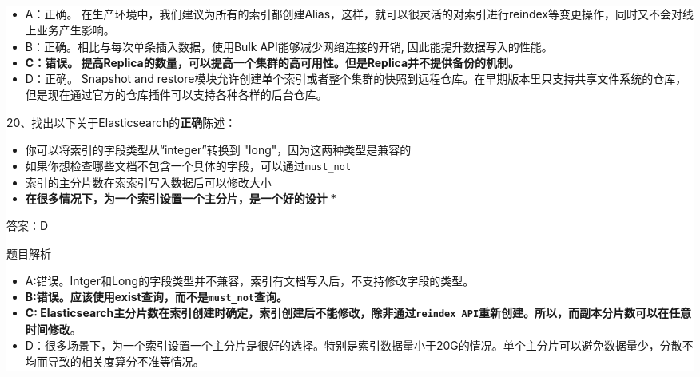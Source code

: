 * A：正确。 在生产环境中，我们建议为所有的索引都创建Alias，这样，就可以很灵活的对索引进行reindex等变更操作，同时又不会对线上业务产生影响。 
* B：正确。相比与每次单条插入数据，使用Bulk API能够减少网络连接的开销, 因此能提升数据写入的性能。 
* **C：错误。 提高Replica的数量，可以提高一个集群的高可用性。但是Replica并不提供备份的机制。**  
* D：正确。  Snapshot and restore模块允许创建单个索引或者整个集群的快照到远程仓库。在早期版本里只支持共享文件系统的仓库，但是现在通过官方的仓库插件可以支持各种各样的后台仓库。 

 
20、找出以下关于Elasticsearch的**正确**陈述： 

* 你可以将索引的字段类型从“integer”转换到 "long"，因为这两种类型是兼容的 
* 如果你想检查哪些文档不包含一个具体的字段，可以通过`must_not` 
* 索引的主分片数在索索引写入数据后可以修改大小 
* **在很多情况下，为一个索引设置一个主分片，是一个好的设计** *

答案：D 

题目解析 

* A:错误。Intger和Long的字段类型并不兼容，索引有文档写入后，不支持修改字段的类型。 
* **B:错误。应该使用exist查询，而不是`must_not`查询。** 
* **C: Elasticsearch主分片数在索引创建时确定，索引创建后不能修改，除非通过`reindex API`重新创建。所以，而副本分片数可以在任意时间修改**。
*  D：很多场景下，为一个索引设置一个主分片是很好的选择。特别是索引数据量小于20G的情况。单个主分片可以避免数据量少，分散不均而导致的相关度算分不准等情况。 



